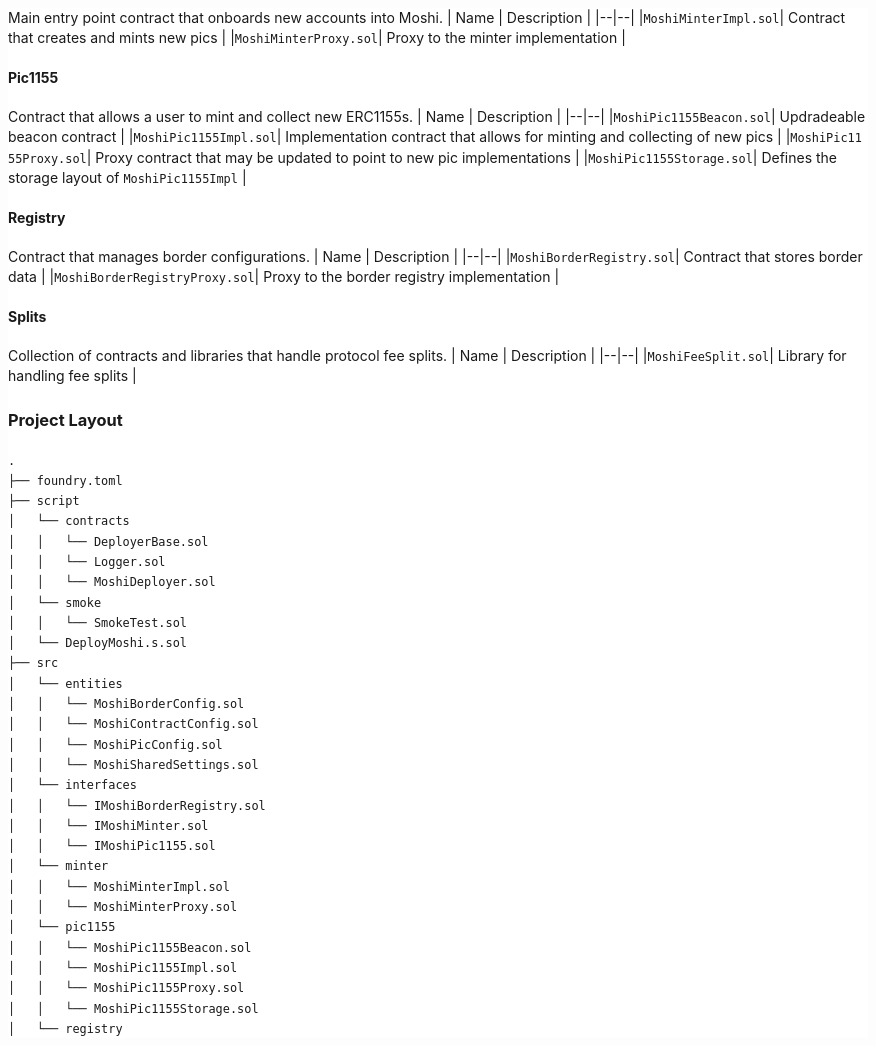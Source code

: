 Main entry point contract that onboards new accounts into Moshi.
| Name | Description |
|--|--|
|`MoshiMinterImpl.sol`| Contract that creates and mints new pics |
|`MoshiMinterProxy.sol`| Proxy to the minter implementation |
#### Pic1155
Contract that allows a user to mint and collect new ERC1155s.
| Name | Description |
|--|--|
|`MoshiPic1155Beacon.sol`| Updradeable beacon contract |
|`MoshiPic1155Impl.sol`| Implementation contract that allows for minting and collecting of new pics  |
|`MoshiPic1155Proxy.sol`| Proxy contract that may be updated to point to new pic implementations |
|`MoshiPic1155Storage.sol`| Defines the storage layout of `MoshiPic1155Impl` |
#### Registry
Contract that manages border configurations.
| Name | Description |
|--|--|
|`MoshiBorderRegistry.sol`| Contract that stores border data |
|`MoshiBorderRegistryProxy.sol`| Proxy to the border registry implementation |
#### Splits
Collection of contracts and libraries that handle protocol fee splits.
| Name | Description |
|--|--|
|`MoshiFeeSplit.sol`| Library for handling fee splits |

### Project Layout

```
.
├── foundry.toml
├── script
│   └── contracts
│   │   └── DeployerBase.sol
│   │   └── Logger.sol
│   │   └── MoshiDeployer.sol
│   └── smoke
│   │   └── SmokeTest.sol
│   └── DeployMoshi.s.sol
├── src
│   └── entities
│   │   └── MoshiBorderConfig.sol
│   │   └── MoshiContractConfig.sol
│   │   └── MoshiPicConfig.sol
│   │   └── MoshiSharedSettings.sol
│   └── interfaces
│   │   └── IMoshiBorderRegistry.sol
│   │   └── IMoshiMinter.sol
│   │   └── IMoshiPic1155.sol
│   └── minter
│   │   └── MoshiMinterImpl.sol
│   │   └── MoshiMinterProxy.sol
│   └── pic1155
│   │   └── MoshiPic1155Beacon.sol
│   │   └── MoshiPic1155Impl.sol
│   │   └── MoshiPic1155Proxy.sol
│   │   └── MoshiPic1155Storage.sol
│   └── registry
```